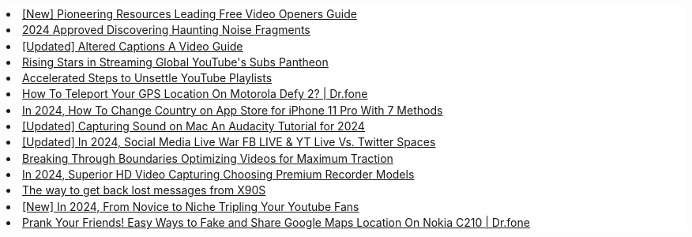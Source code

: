 <li><a href="https://youtube-zero.techidaily.com/ioneering-resources-leading-free-video-openers-guide/"><u>[New] Pioneering Resources  Leading Free Video Openers Guide</u></a></li>
<li><a href="https://audio-shaping.techidaily.com/2024-approved-discovering-haunting-noise-fragments/"><u>2024 Approved Discovering Haunting Noise Fragments</u></a></li>
<li><a href="https://extra-tips.techidaily.com/updated-altered-captions-a-video-guide/"><u>[Updated] Altered Captions  A Video Guide</u></a></li>
<li><a href="https://youtube-zero.techidaily.com/g-stars-in-streaming-global-youtubes-subs-pantheon/"><u>Rising Stars in Streaming  Global YouTube's Subs Pantheon</u></a></li>
<li><a href="https://youtube-video-recordings.techidaily.com/accelerated-steps-to-unsettle-youtube-playlists/"><u>Accelerated Steps to Unsettle YouTube Playlists</u></a></li>
<li><a href="https://change-location.techidaily.com/how-to-teleport-your-gps-location-on-motorola-defy-2-drfone-by-drfone-virtual-android/"><u>How To Teleport Your GPS Location On Motorola Defy 2? | Dr.fone</u></a></li>
<li><a href="https://ios-unlock.techidaily.com/in-2024-how-to-change-country-on-app-store-for-iphone-11-pro-with-7-methods-by-drfone-ios/"><u>In 2024, How To Change Country on App Store for iPhone 11 Pro With 7 Methods</u></a></li>
<li><a href="https://remote-screen-capture.techidaily.com/updated-capturing-sound-on-mac-an-audacity-tutorial-for-2024/"><u>[Updated] Capturing Sound on Mac  An Audacity Tutorial for 2024</u></a></li>
<li><a href="https://youtube-zero.techidaily.com/ed-in-2024-social-media-live-war-fb-live-and-yt-live-vs-twitter-spaces/"><u>[Updated] In 2024, Social Media Live War  FB LIVE & YT Live Vs. Twitter Spaces</u></a></li>
<li><a href="https://youtube-zero.techidaily.com/ing-through-boundaries-optimizing-videos-for-maximum-traction/"><u>Breaking Through Boundaries  Optimizing Videos for Maximum Traction</u></a></li>
<li><a href="https://digital-screen-recording.techidaily.com/in-2024-superior-hd-video-capturing-choosing-premium-recorder-models/"><u>In 2024, Superior HD Video Capturing  Choosing Premium Recorder Models</u></a></li>
<li><a href="https://techidaily.com/the-way-to-get-back-lost-messages-from-x90s-by-fonelab-android-recover-messages/"><u>The way to get back lost messages from X90S</u></a></li>
<li><a href="https://youtube-zero.techidaily.com/n-2024-from-novice-to-niche-tripling-your-youtube-fans/"><u>[New] In 2024, From Novice to Niche  Tripling Your Youtube Fans</u></a></li>
<li><a href="https://fake-location.techidaily.com/prank-your-friends-easy-ways-to-fake-and-share-google-maps-location-on-nokia-c210-drfone-by-drfone-virtual-android/"><u>Prank Your Friends! Easy Ways to Fake and Share Google Maps Location On Nokia C210 | Dr.fone</u></a></li>
</ul></div>

